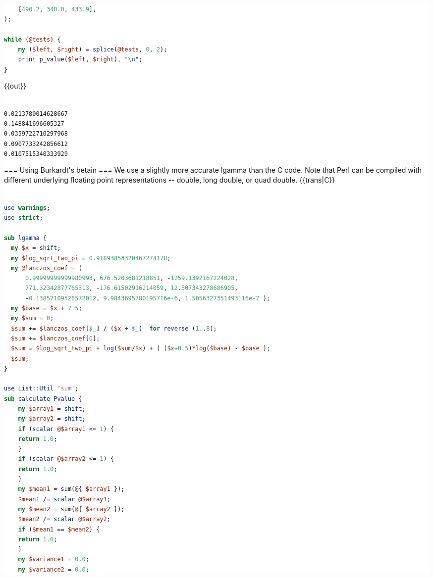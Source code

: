 ```perl
    [490.2, 340.0, 433.9],
);

while (@tests) {
    my ($left, $right) = splice(@tests, 0, 2);
    print p_value($left, $right), "\n";
}
```

{{out}}

```txt

0.0213780014628667
0.148841696605327
0.0359722710297968
0.0907733242856612
0.0107515340333929

```


=== Using Burkardt's betain ===
We use a slightly more accurate lgamma than the C code.  Note that Perl can be compiled with different underlying floating point representations -- double, long double, or quad double.
{{trans|C}}

```perl

use warnings;
use strict;

sub lgamma {
  my $x = shift;
  my $log_sqrt_two_pi = 0.91893853320467274178;
  my @lanczos_coef = (
      0.99999999999980993, 676.5203681218851, -1259.1392167224028,
      771.32342877765313, -176.61502916214059, 12.507343278686905,
      -0.13857109526572012, 9.9843695780195716e-6, 1.5056327351493116e-7 );
  my $base = $x + 7.5;
  my $sum = 0;
  $sum += $lanczos_coef[$_] / ($x + $_)  for reverse (1..8);
  $sum += $lanczos_coef[0];
  $sum = $log_sqrt_two_pi + log($sum/$x) + ( ($x+0.5)*log($base) - $base );
  $sum;
}

use List::Util 'sum';
sub calculate_Pvalue {
	my $array1 = shift;
	my $array2 = shift;
	if (scalar @$array1 <= 1) {
	return 1.0;
	}
	if (scalar @$array2 <= 1) {
	return 1.0;
	}
	my $mean1 = sum(@{ $array1 });
	$mean1 /= scalar @$array1;
	my $mean2 = sum(@{ $array2 });
	$mean2 /= scalar @$array2;
	if ($mean1 == $mean2) {
	return 1.0;
	}
	my $variance1 = 0.0;
	my $variance2 = 0.0;
```